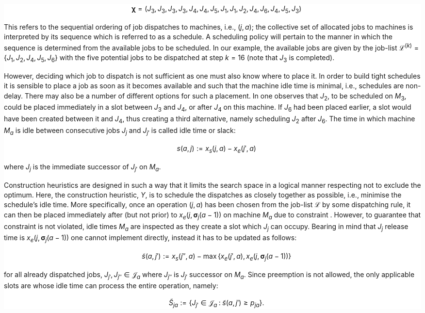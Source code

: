 $$\quad
\bm \chi=\left(J_3,J_3,J_3,J_3,J_4,J_4,J_5,J_1,J_1,J_2,J_4,J_6,J_4,J_5,J_3\right)$$

This refers to the sequential ordering of job dispatches to machines,
i.e., $(j,a)$; the collective set of allocated jobs to machines is
interpreted by its sequence which is referred to as a schedule. A
scheduling policy will pertain to the manner in which the sequence is
determined from the available jobs to be scheduled. In our example, the
available jobs are given by the job-list
$\mathcal{L}^{(k)}=\{J_1,J_2,J_4,J_5,J_6\}$ with the five potential jobs
to be dispatched at step $k=16$ (note that $J_3$ is completed).

However, deciding which job to dispatch is not sufficient as one must
also know where to place it. In order to build tight schedules it is
sensible to place a job as soon as it becomes available and such that
the machine idle time is minimal, i.e., schedules are non-delay. There
may also be a number of different options for such a placement. In one
observes that $J_2$, to be scheduled on $M_3$, could be placed
immediately in a slot between $J_3$ and $J_4$, or after $J_4$ on this
machine. If $J_6$ had been placed earlier, a slot would have been
created between it and $J_4$, thus creating a third alternative, namely
scheduling $J_2$ after $J_6$. The time in which machine $M_a$ is idle
between consecutive jobs $J_j$ and $J_{j'}$ is called idle time or
slack:

$$\quad 
s(a,j):=x_s(j,a)-x_e(j',a) \label{eq:slack}$$

where $J_j$ is the immediate successor of $J_{j'}$ on $M_a$.

Construction heuristics are designed in such a way that it limits the
search space in a logical manner respecting not to exclude the optimum.
Here, the construction heuristic, $\Upsilon$, is to schedule the
dispatches as closely together as possible, i.e., minimise the
schedule’s idle time. More specifically, once an operation $(j,a)$ has
been chosen from the job-list $\mathcal{L}$ by some dispatching rule, it
can then be placed immediately after (but not prior) to
$x_e(j,\bm \sigma_j(a-1))$ on machine $M_a$ due to constraint . However,
to guarantee that constraint is not violated, idle times $M_a$ are
inspected as they create a slot which $J_j$ can occupy. Bearing in mind
that $J_j$ release time is $x_e(j,\bm \sigma_j(a-1))$ one cannot
implement directly, instead it has to be updated as follows:

$$\quad
\tilde{s}(a,j'):= x_s(j'',a)-\max\{x_e(j',a),x_e(j,\bm \sigma_j(a-1))\}$$

for all already dispatched jobs, $J_{j'},J_{j''}\in \mathcal{J}_a$ where
$J_{j''}$ is $J_{j'}$ successor on $M_a$. Since preemption is not
allowed, the only applicable slots are whose idle time can process the
entire operation, namely:

$$\quad
\tilde{S}_{ja} := \left\{J_{j'}\in \mathcal{J}_a \;:\; \tilde{s}(a,j')\geq 
p_{ja} 
\right\}\label{eq:slots}.$$
